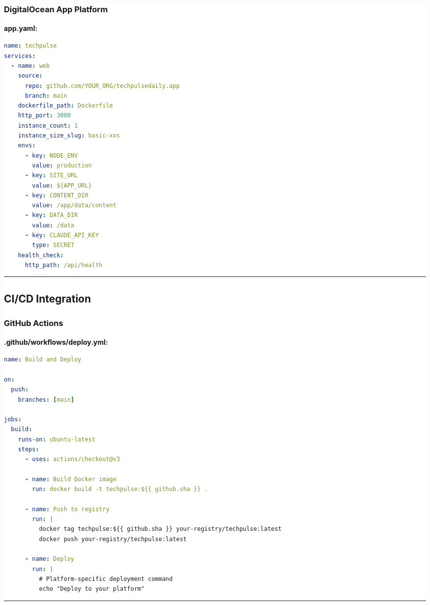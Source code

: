### DigitalOcean App Platform

**app.yaml:**
```yaml
name: techpulse
services:
  - name: web
    source:
      repo: github.com/YOUR_ORG/techpulsedaily.app
      branch: main
    dockerfile_path: Dockerfile
    http_port: 3000
    instance_count: 1
    instance_size_slug: basic-xxs
    envs:
      - key: NODE_ENV
        value: production
      - key: SITE_URL
        value: ${APP_URL}
      - key: CONTENT_DIR
        value: /app/data/content
      - key: DATA_DIR
        value: /data
      - key: CLAUDE_API_KEY
        type: SECRET
    health_check:
      http_path: /api/health
```

---

## CI/CD Integration

### GitHub Actions

**.github/workflows/deploy.yml:**
```yaml
name: Build and Deploy

on:
  push:
    branches: [main]

jobs:
  build:
    runs-on: ubuntu-latest
    steps:
      - uses: actions/checkout@v3

      - name: Build Docker image
        run: docker build -t techpulse:${{ github.sha }} .

      - name: Push to registry
        run: |
          docker tag techpulse:${{ github.sha }} your-registry/techpulse:latest
          docker push your-registry/techpulse:latest

      - name: Deploy
        run: |
          # Platform-specific deployment command
          echo "Deploy to your platform"
```

---